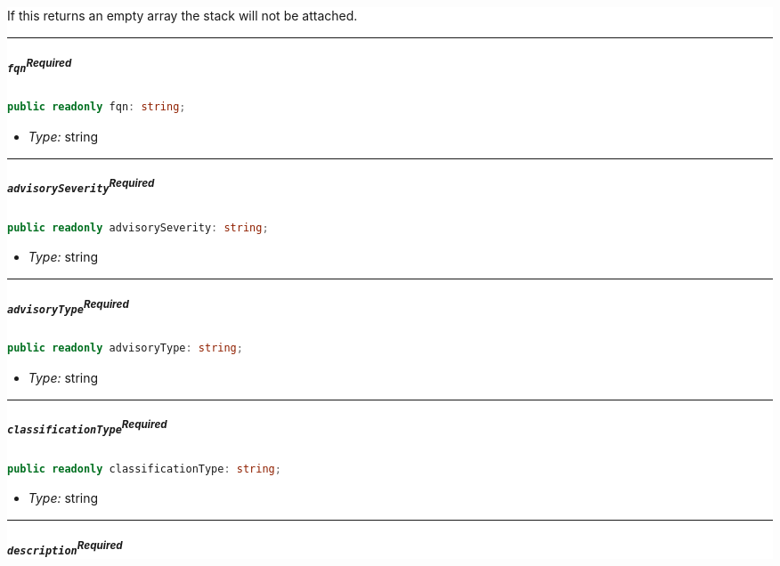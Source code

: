 If this returns an empty array the stack will not be attached.

---

##### `fqn`<sup>Required</sup> <a name="fqn" id="rhizo-co-terraform-provider-oci.dataOciOsManagementHubErrata.DataOciOsManagementHubErrataErratumCollectionItemsOutputReference.property.fqn"></a>

```typescript
public readonly fqn: string;
```

- *Type:* string

---

##### `advisorySeverity`<sup>Required</sup> <a name="advisorySeverity" id="rhizo-co-terraform-provider-oci.dataOciOsManagementHubErrata.DataOciOsManagementHubErrataErratumCollectionItemsOutputReference.property.advisorySeverity"></a>

```typescript
public readonly advisorySeverity: string;
```

- *Type:* string

---

##### `advisoryType`<sup>Required</sup> <a name="advisoryType" id="rhizo-co-terraform-provider-oci.dataOciOsManagementHubErrata.DataOciOsManagementHubErrataErratumCollectionItemsOutputReference.property.advisoryType"></a>

```typescript
public readonly advisoryType: string;
```

- *Type:* string

---

##### `classificationType`<sup>Required</sup> <a name="classificationType" id="rhizo-co-terraform-provider-oci.dataOciOsManagementHubErrata.DataOciOsManagementHubErrataErratumCollectionItemsOutputReference.property.classificationType"></a>

```typescript
public readonly classificationType: string;
```

- *Type:* string

---

##### `description`<sup>Required</sup> <a name="description" id="rhizo-co-terraform-provider-oci.dataOciOsManagementHubErrata.DataOciOsManagementHubErrataErratumCollectionItemsOutputReference.property.description"></a>
